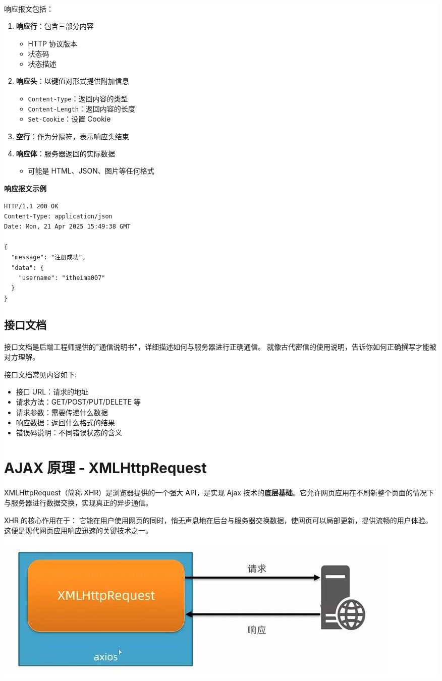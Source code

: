 响应报文包括：

1. **响应行**：包含三部分内容

   - HTTP 协议版本
   - 状态码
   - 状态描述

2. **响应头**：以键值对形式提供附加信息

   - `Content-Type`：返回内容的类型
   - `Content-Length`：返回内容的长度
   - `Set-Cookie`：设置 Cookie

3. **空行**：作为分隔符，表示响应头结束

4. **响应体**：服务器返回的实际数据
   - 可能是 HTML、JSON、图片等任何格式

**响应报文示例**

```
HTTP/1.1 200 OK
Content-Type: application/json
Date: Mon, 21 Apr 2025 15:49:38 GMT

{
  "message": "注册成功",
  "data": {
    "username": "itheima007"
  }
}
```

## 接口文档

接口文档是后端工程师提供的"通信说明书"，详细描述如何与服务器进行正确通信。
就像古代密信的使用说明，告诉你如何正确撰写才能被对方理解。

接口文档常见内容如下:

- 接口 URL：请求的地址
- 请求方法：GET/POST/PUT/DELETE 等
- 请求参数：需要传递什么数据
- 响应数据：返回什么格式的结果
- 错误码说明：不同错误状态的含义

# AJAX 原理 - XMLHttpRequest

XMLHttpRequest（简称 XHR）是浏览器提供的一个强大 API，是实现 Ajax 技术的**底层基础**。它允许网页应用在不刷新整个页面的情况下与服务器进行数据交换，实现真正的异步通信。

XHR 的核心作用在于：
它能在用户使用网页的同时，悄无声息地在后台与服务器交换数据，使网页可以局部更新，提供流畅的用户体验。这便是现代网页应用响应迅速的关键技术之一。

![](../../public/images/文章资源/axios-现代化的-ajax-请求工具/file-20250607143309204.jpg)